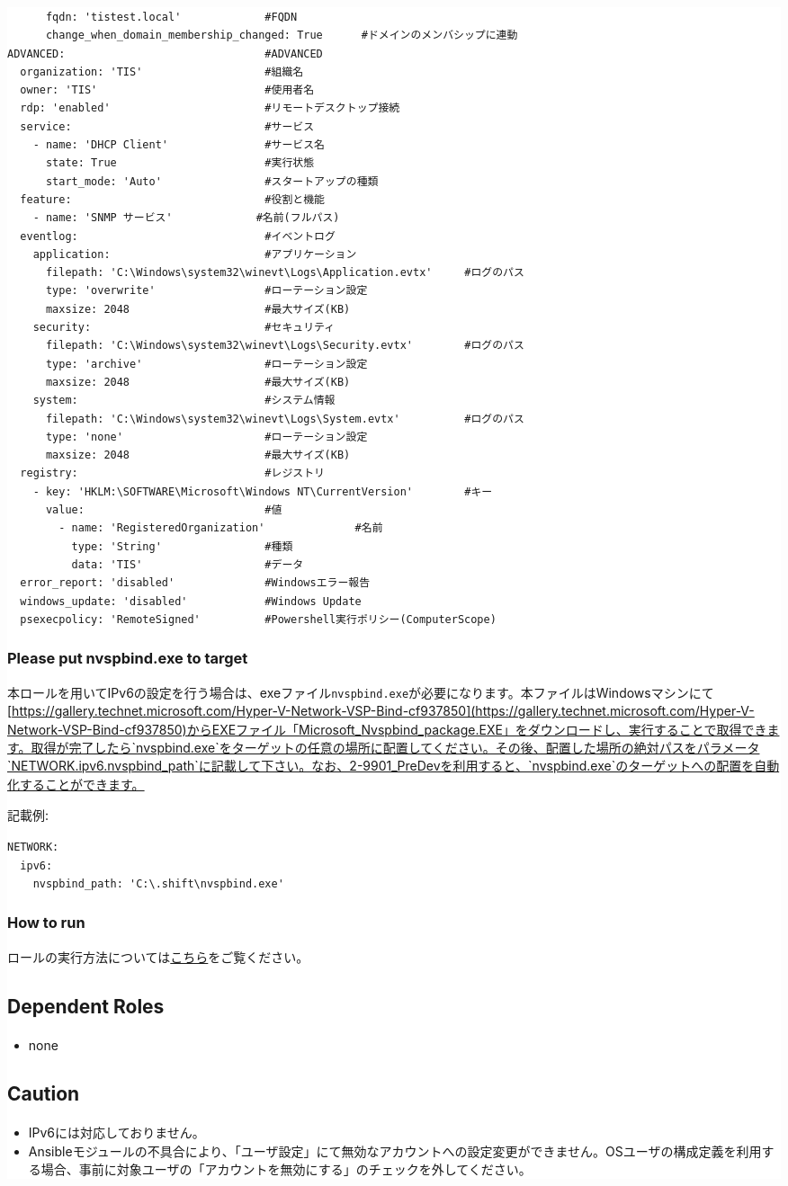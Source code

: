 ```
      fqdn: 'tistest.local'             #FQDN
      change_when_domain_membership_changed: True      #ドメインのメンバシップに連動
ADVANCED:                               #ADVANCED
  organization: 'TIS'                   #組織名
  owner: 'TIS'                          #使用者名
  rdp: 'enabled'                        #リモートデスクトップ接続
  service:                              #サービス
    - name: 'DHCP Client'               #サービス名
      state: True                       #実行状態
      start_mode: 'Auto'                #スタートアップの種類
  feature:                              #役割と機能
    - name: 'SNMP サービス'             #名前(フルパス)
  eventlog:                             #イベントログ
    application:                        #アプリケーション
      filepath: 'C:\Windows\system32\winevt\Logs\Application.evtx'     #ログのパス
      type: 'overwrite'                 #ローテーション設定
      maxsize: 2048                     #最大サイズ(KB)
    security:                           #セキュリティ
      filepath: 'C:\Windows\system32\winevt\Logs\Security.evtx'        #ログのパス
      type: 'archive'                   #ローテーション設定
      maxsize: 2048                     #最大サイズ(KB)
    system:                             #システム情報
      filepath: 'C:\Windows\system32\winevt\Logs\System.evtx'          #ログのパス
      type: 'none'                      #ローテーション設定
      maxsize: 2048                     #最大サイズ(KB)
  registry:                             #レジストリ
    - key: 'HKLM:\SOFTWARE\Microsoft\Windows NT\CurrentVersion'        #キー
      value:                            #値
        - name: 'RegisteredOrganization'              #名前
          type: 'String'                #種類
          data: 'TIS'                   #データ
  error_report: 'disabled'              #Windowsエラー報告
  windows_update: 'disabled'            #Windows Update
  psexecpolicy: 'RemoteSigned'          #Powershell実行ポリシー(ComputerScope)
```

### Please put nvspbind.exe to target
本ロールを用いてIPv6の設定を行う場合は、exeファイル`nvspbind.exe`が必要になります。本ファイルはWindowsマシンにて[https://gallery.technet.microsoft.com/Hyper-V-Network-VSP-Bind-cf937850](https://gallery.technet.microsoft.com/Hyper-V-Network-VSP-Bind-cf937850)からEXEファイル「Microsoft_Nvspbind_package.EXE」をダウンロードし、実行することで取得できます。取得が完了したら`nvspbind.exe`をターゲットの任意の場所に配置してください。その後、配置した場所の絶対パスをパラメータ`NETWORK.ipv6.nvspbind_path`に記載して下さい。なお、2-9901_PreDevを利用すると、`nvspbind.exe`のターゲットへの配置を自動化することができます。

記載例:
```
NETWORK:
  ipv6:
    nvspbind_path: 'C:\.shift\nvspbind.exe'
```

### How to run
ロールの実行方法については[こちら](https://github.com/SHIFT-ware/shift_ware/wiki/%E5%AE%9F%E8%A1%8C%E6%96%B9%E6%B3%95#ansible-%E3%83%AD%E3%83%BC%E3%83%AB%E3%81%AE%E5%AE%9F%E8%A1%8C)をご覧ください。

## Dependent Roles
- none

## Caution
- IPv6には対応しておりません。
- Ansibleモジュールの不具合により、「ユーザ設定」にて無効なアカウントへの設定変更ができません。OSユーザの構成定義を利用する場合、事前に対象ユーザの「アカウントを無効にする」のチェックを外してください。
